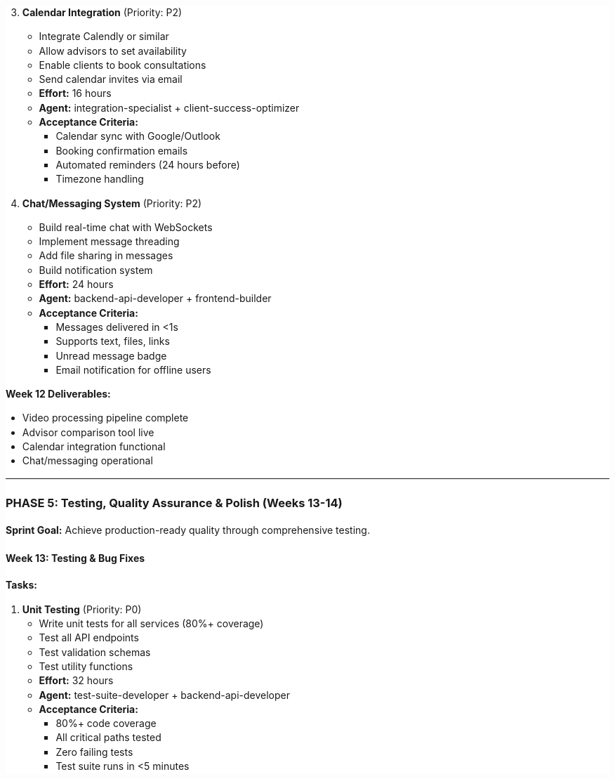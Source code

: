 3. **Calendar Integration** (Priority: P2)
   - Integrate Calendly or similar
   - Allow advisors to set availability
   - Enable clients to book consultations
   - Send calendar invites via email
   - **Effort:** 16 hours
   - **Agent:** integration-specialist + client-success-optimizer
   - **Acceptance Criteria:**
     - Calendar sync with Google/Outlook
     - Booking confirmation emails
     - Automated reminders (24 hours before)
     - Timezone handling

4. **Chat/Messaging System** (Priority: P2)
   - Build real-time chat with WebSockets
   - Implement message threading
   - Add file sharing in messages
   - Build notification system
   - **Effort:** 24 hours
   - **Agent:** backend-api-developer + frontend-builder
   - **Acceptance Criteria:**
     - Messages delivered in <1s
     - Supports text, files, links
     - Unread message badge
     - Email notification for offline users

**Week 12 Deliverables:**
- Video processing pipeline complete
- Advisor comparison tool live
- Calendar integration functional
- Chat/messaging operational

---

### PHASE 5: Testing, Quality Assurance & Polish (Weeks 13-14)

**Sprint Goal:** Achieve production-ready quality through comprehensive testing.

#### Week 13: Testing & Bug Fixes

**Tasks:**

1. **Unit Testing** (Priority: P0)
   - Write unit tests for all services (80%+ coverage)
   - Test all API endpoints
   - Test validation schemas
   - Test utility functions
   - **Effort:** 32 hours
   - **Agent:** test-suite-developer + backend-api-developer
   - **Acceptance Criteria:**
     - 80%+ code coverage
     - All critical paths tested
     - Zero failing tests
     - Test suite runs in <5 minutes
